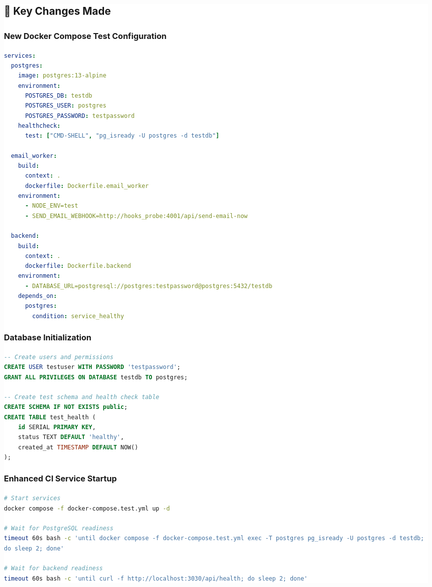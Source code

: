 ## 🔧 Key Changes Made

### New Docker Compose Test Configuration
```yaml
services:
  postgres:
    image: postgres:13-alpine
    environment:
      POSTGRES_DB: testdb
      POSTGRES_USER: postgres
      POSTGRES_PASSWORD: testpassword
    healthcheck:
      test: ["CMD-SHELL", "pg_isready -U postgres -d testdb"]
      
  email_worker:
    build:
      context: .
      dockerfile: Dockerfile.email_worker
    environment:
      - NODE_ENV=test
      - SEND_EMAIL_WEBHOOK=http://hooks_probe:4001/api/send-email-now
      
  backend:
    build:
      context: .
      dockerfile: Dockerfile.backend
    environment:
      - DATABASE_URL=postgresql://postgres:testpassword@postgres:5432/testdb
    depends_on:
      postgres:
        condition: service_healthy
```

### Database Initialization
```sql
-- Create users and permissions
CREATE USER testuser WITH PASSWORD 'testpassword';
GRANT ALL PRIVILEGES ON DATABASE testdb TO postgres;

-- Create test schema and health check table
CREATE SCHEMA IF NOT EXISTS public;
CREATE TABLE test_health (
    id SERIAL PRIMARY KEY,
    status TEXT DEFAULT 'healthy',
    created_at TIMESTAMP DEFAULT NOW()
);
```

### Enhanced CI Service Startup
```bash
# Start services
docker compose -f docker-compose.test.yml up -d

# Wait for PostgreSQL readiness
timeout 60s bash -c 'until docker compose -f docker-compose.test.yml exec -T postgres pg_isready -U postgres -d testdb; do sleep 2; done'

# Wait for backend readiness  
timeout 60s bash -c 'until curl -f http://localhost:3030/api/health; do sleep 2; done'
```
